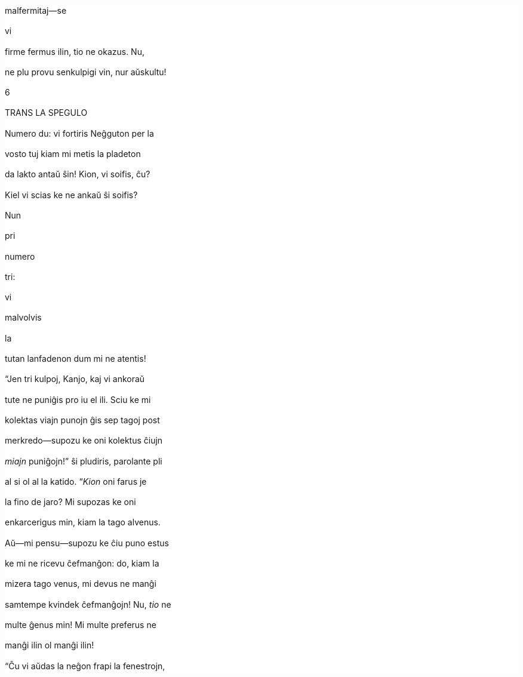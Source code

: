 malfermitaj—se 

vi

firme fermus ilin, tio ne okazus. Nu, 

ne plu provu senkulpigi vin, nur aŭskultu\! 

6

TRANS LA SPEGULO

Numero du: vi fortiris Neĝguton per la

vosto tuj kiam mi metis la pladeton

da lakto antaŭ ŝin\! Kion, vi soifis, ĉu? 

Kiel vi scias ke ne ankaŭ ŝi soifis? 

Nun 

pri 

numero 

tri: 

vi 

malvolvis 

la

tutan lanfadenon dum mi ne atentis\! 

“Jen tri kulpoj, Kanjo, kaj vi ankoraŭ

tute ne puniĝis pro iu el ili. Sciu ke mi

kolektas viajn punojn ĝis sep tagoj post

merkredo—supozu ke oni kolektus ĉiujn

*miajn* puniĝojn\!” ŝi pludiris, parolante pli

al si ol al la katido. “*Kion* oni farus je

la fino de jaro? Mi supozas ke oni

enkarcerigus min, kiam la tago alvenus. 

Aŭ—mi pensu—supozu ke ĉiu puno estus

ke mi ne ricevu ĉefmanĝon: do, kiam la

mizera tago venus, mi devus ne manĝi

samtempe kvindek ĉefmanĝojn\! Nu, *tio* ne

multe ĝenus min\! Mi multe preferus ne

manĝi ilin ol manĝi ilin\! 

“Ĉu vi aŭdas la neĝon frapi la fenestrojn, 
